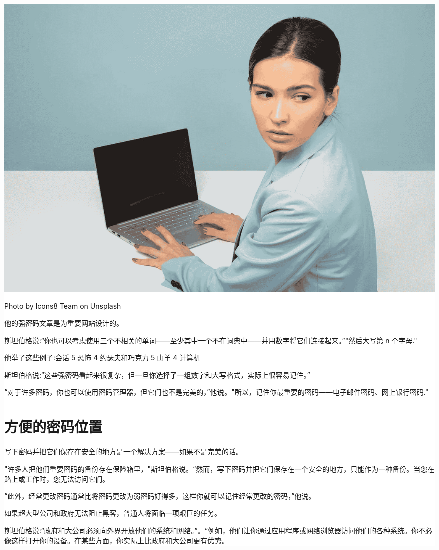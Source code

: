 ![](img/59237d75dd24cbf773e439aa3abe88d9.png)

Photo by Icons8 Team on Unsplash

他的强密码文章是为重要网站设计的。

斯坦伯格说:“你也可以考虑使用三个不相关的单词——至少其中一个不在词典中——并用数字将它们连接起来。”"然后大写第 n 个字母."

他举了这些例子:会话 5 恐怖 4 约瑟夫和巧克力 5 山羊 4 计算机

斯坦伯格说:“这些强密码看起来很复杂，但一旦你选择了一组数字和大写格式，实际上很容易记住。”

“对于许多密码，你也可以使用密码管理器，但它们也不是完美的，”他说。"所以，记住你最重要的密码——电子邮件密码、网上银行密码."

# **方便的密码位置**

写下密码并把它们保存在安全的地方是一个解决方案——如果不是完美的话。

"许多人把他们重要密码的备份存在保险箱里，"斯坦伯格说。“然而，写下密码并把它们保存在一个安全的地方，只能作为一种备份。当您在路上或工作时，您无法访问它们。

“此外，经常更改密码通常比将密码更改为弱密码好得多，这样你就可以记住经常更改的密码，”他说。

如果超大型公司和政府无法阻止黑客，普通人将面临一项艰巨的任务。

斯坦伯格说:“政府和大公司必须向外界开放他们的系统和网络。”。“例如，他们让你通过应用程序或网络浏览器访问他们的各种系统。你不必像这样打开你的设备。在某些方面，你实际上比政府和大公司更有优势。

